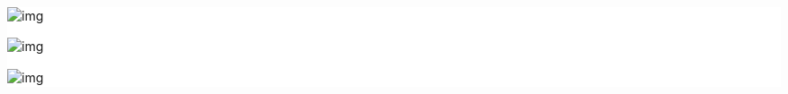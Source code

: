 ![img](https://uploadfiles.nowcoder.com/files/20230915/612845684_1694770456189/1694766287251-81063fdf-fbd0-48cd-86a3-7b840a506d2c.png)





![img](https://uploadfiles.nowcoder.com/files/20230915/612845684_1694770456219/1694766325054-f82f018d-5432-4bfd-9f4b-ce27085755c4.png)



![img](https://uploadfiles.nowcoder.com/files/20230915/612845684_1694770456156/1694766351754-0c9225f4-a2cd-4ab3-a622-49ddadef11fd.png)



